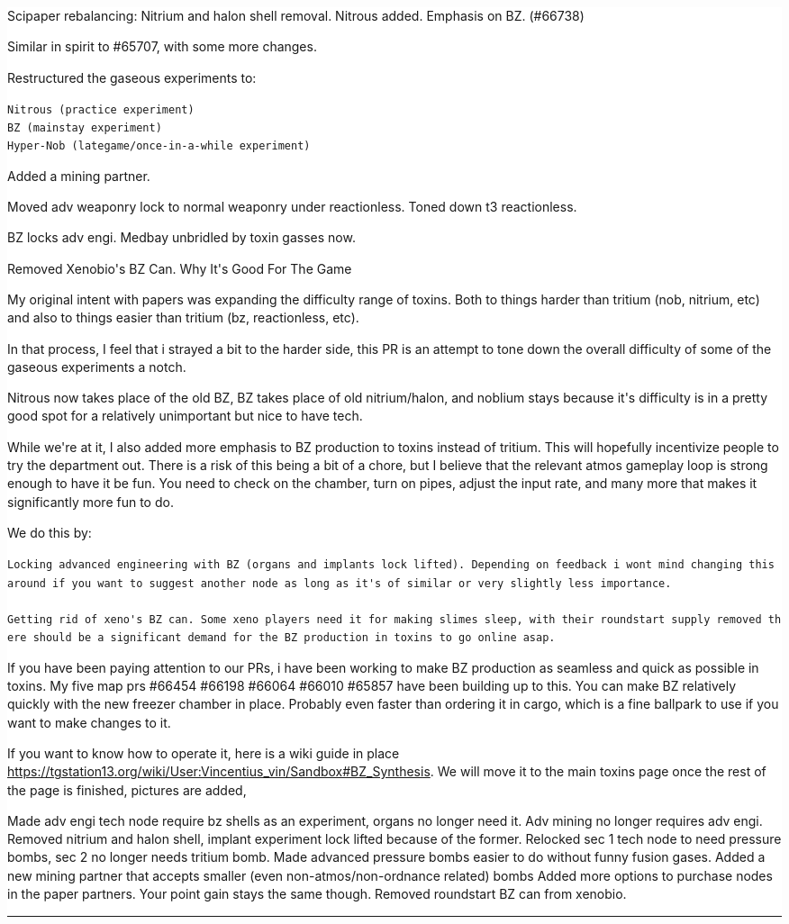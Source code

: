 Scipaper rebalancing: Nitrium and halon shell removal. Nitrous added. Emphasis on BZ. (#66738)

Similar in spirit to #65707, with some more changes.

Restructured the gaseous experiments to:

    Nitrous (practice experiment)
    BZ (mainstay experiment)
    Hyper-Nob (lategame/once-in-a-while experiment)

Added a mining partner.

Moved adv weaponry lock to normal weaponry under reactionless. Toned down t3 reactionless.

BZ locks adv engi. Medbay unbridled by toxin gasses now.

Removed Xenobio's BZ Can.
Why It's Good For The Game

My original intent with papers was expanding the difficulty range of toxins. Both to things harder than tritium (nob, nitrium, etc) and also to things easier than tritium (bz, reactionless, etc).

In that process, I feel that i strayed a bit to the harder side, this PR is an attempt to tone down the overall difficulty of some of the gaseous experiments a notch.

Nitrous now takes place of the old BZ, BZ takes place of old nitrium/halon, and noblium stays because it's difficulty is in a pretty good spot for a relatively unimportant but nice to have tech.

While we're at it, I also added more emphasis to BZ production to toxins instead of tritium. This will hopefully incentivize people to try the department out. There is a risk of this being a bit of a chore, but I believe that the relevant atmos gameplay loop is strong enough to have it be fun. You need to check on the chamber, turn on pipes, adjust the input rate, and many more that makes it significantly more fun to do.

We do this by:

    Locking advanced engineering with BZ (organs and implants lock lifted). Depending on feedback i wont mind changing this around if you want to suggest another node as long as it's of similar or very slightly less importance.

    Getting rid of xeno's BZ can. Some xeno players need it for making slimes sleep, with their roundstart supply removed there should be a significant demand for the BZ production in toxins to go online asap.

If you have been paying attention to our PRs, i have been working to make BZ production as seamless and quick as possible in toxins. My five map prs #66454 #66198 #66064 #66010 #65857 have been building up to this. You can make BZ relatively quickly with the new freezer chamber in place. Probably even faster than ordering it in cargo, which is a fine ballpark to use if you want to make changes to it.

If you want to know how to operate it, here is a wiki guide in place https://tgstation13.org/wiki/User:Vincentius_vin/Sandbox#BZ_Synthesis. We will move it to the main toxins page once the rest of the page is finished, pictures are added, 

Made adv engi tech node require bz shells as an experiment, organs no longer need it.
Adv mining no longer requires adv engi.
Removed nitrium and halon shell, implant experiment lock lifted because of the former.
Relocked sec 1 tech node to need pressure bombs, sec 2 no longer needs tritium bomb.
Made advanced pressure bombs easier to do without funny fusion gases.
Added a new mining partner that accepts smaller (even non-atmos/non-ordnance related) bombs
Added more options to purchase nodes in the paper partners. Your point gain stays the same though.
Removed roundstart BZ can from xenobio.

---